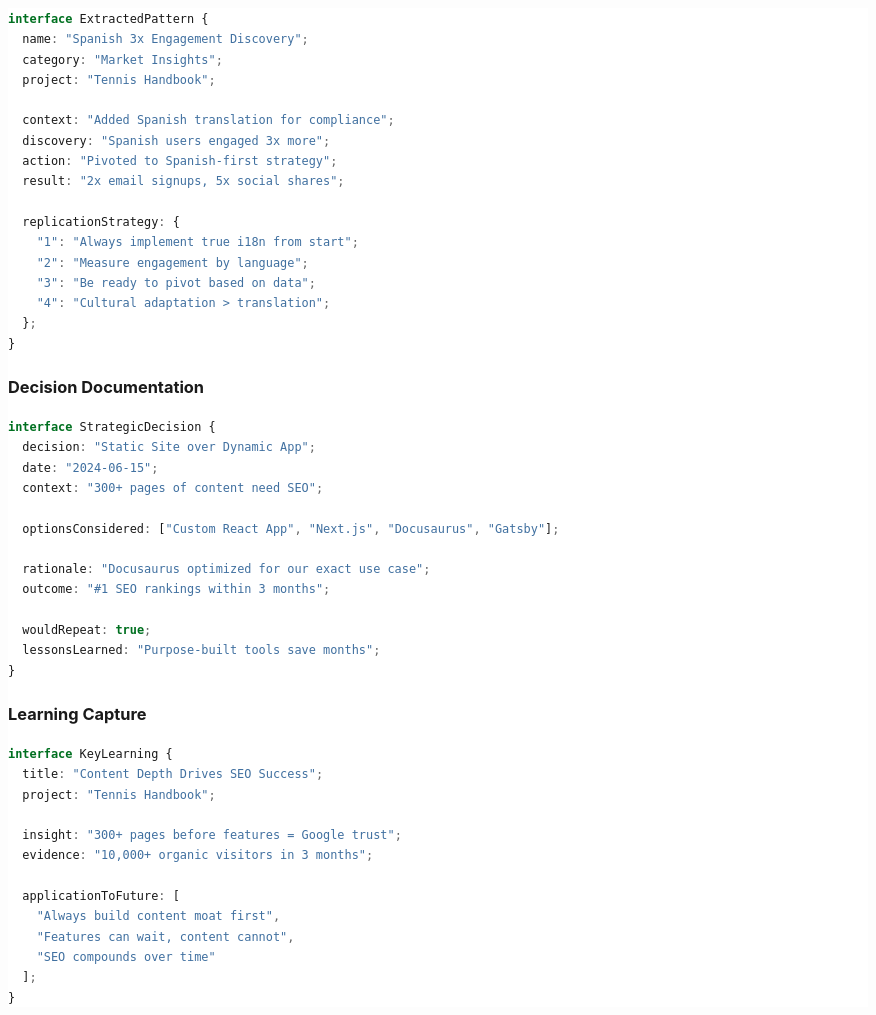 ```typescript
interface ExtractedPattern {
  name: "Spanish 3x Engagement Discovery";
  category: "Market Insights";
  project: "Tennis Handbook";

  context: "Added Spanish translation for compliance";
  discovery: "Spanish users engaged 3x more";
  action: "Pivoted to Spanish-first strategy";
  result: "2x email signups, 5x social shares";

  replicationStrategy: {
    "1": "Always implement true i18n from start";
    "2": "Measure engagement by language";
    "3": "Be ready to pivot based on data";
    "4": "Cultural adaptation > translation";
  };
}
```

### Decision Documentation

```typescript
interface StrategicDecision {
  decision: "Static Site over Dynamic App";
  date: "2024-06-15";
  context: "300+ pages of content need SEO";

  optionsConsidered: ["Custom React App", "Next.js", "Docusaurus", "Gatsby"];

  rationale: "Docusaurus optimized for our exact use case";
  outcome: "#1 SEO rankings within 3 months";

  wouldRepeat: true;
  lessonsLearned: "Purpose-built tools save months";
}
```

### Learning Capture

```typescript
interface KeyLearning {
  title: "Content Depth Drives SEO Success";
  project: "Tennis Handbook";

  insight: "300+ pages before features = Google trust";
  evidence: "10,000+ organic visitors in 3 months";

  applicationToFuture: [
    "Always build content moat first",
    "Features can wait, content cannot",
    "SEO compounds over time"
  ];
}
```
